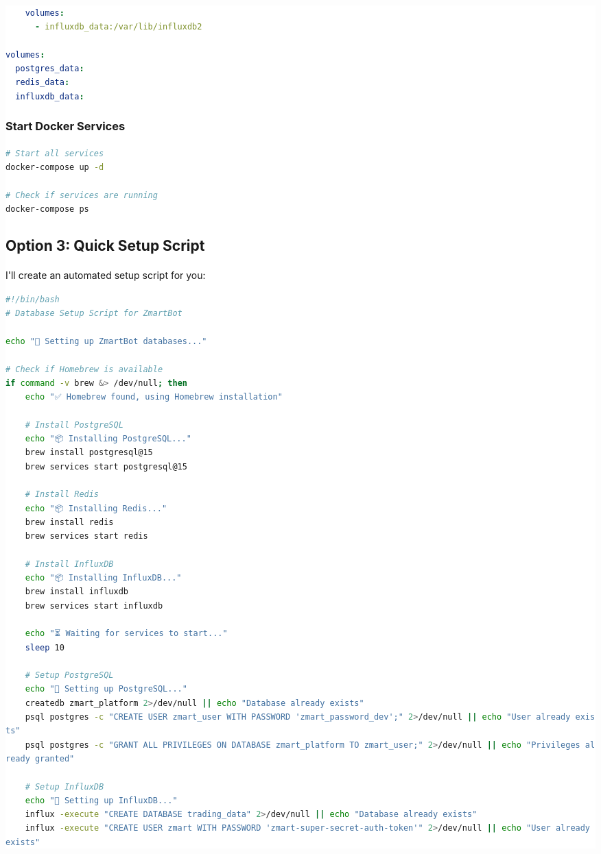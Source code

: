 ```yaml
    volumes:
      - influxdb_data:/var/lib/influxdb2

volumes:
  postgres_data:
  redis_data:
  influxdb_data:
```

### Start Docker Services
```bash
# Start all services
docker-compose up -d

# Check if services are running
docker-compose ps
```

## Option 3: Quick Setup Script

I'll create an automated setup script for you:

```bash
#!/bin/bash
# Database Setup Script for ZmartBot

echo "🚀 Setting up ZmartBot databases..."

# Check if Homebrew is available
if command -v brew &> /dev/null; then
    echo "✅ Homebrew found, using Homebrew installation"
    
    # Install PostgreSQL
    echo "📦 Installing PostgreSQL..."
    brew install postgresql@15
    brew services start postgresql@15
    
    # Install Redis
    echo "📦 Installing Redis..."
    brew install redis
    brew services start redis
    
    # Install InfluxDB
    echo "📦 Installing InfluxDB..."
    brew install influxdb
    brew services start influxdb
    
    echo "⏳ Waiting for services to start..."
    sleep 10
    
    # Setup PostgreSQL
    echo "🔧 Setting up PostgreSQL..."
    createdb zmart_platform 2>/dev/null || echo "Database already exists"
    psql postgres -c "CREATE USER zmart_user WITH PASSWORD 'zmart_password_dev';" 2>/dev/null || echo "User already exists"
    psql postgres -c "GRANT ALL PRIVILEGES ON DATABASE zmart_platform TO zmart_user;" 2>/dev/null || echo "Privileges already granted"
    
    # Setup InfluxDB
    echo "🔧 Setting up InfluxDB..."
    influx -execute "CREATE DATABASE trading_data" 2>/dev/null || echo "Database already exists"
    influx -execute "CREATE USER zmart WITH PASSWORD 'zmart-super-secret-auth-token'" 2>/dev/null || echo "User already exists"
```